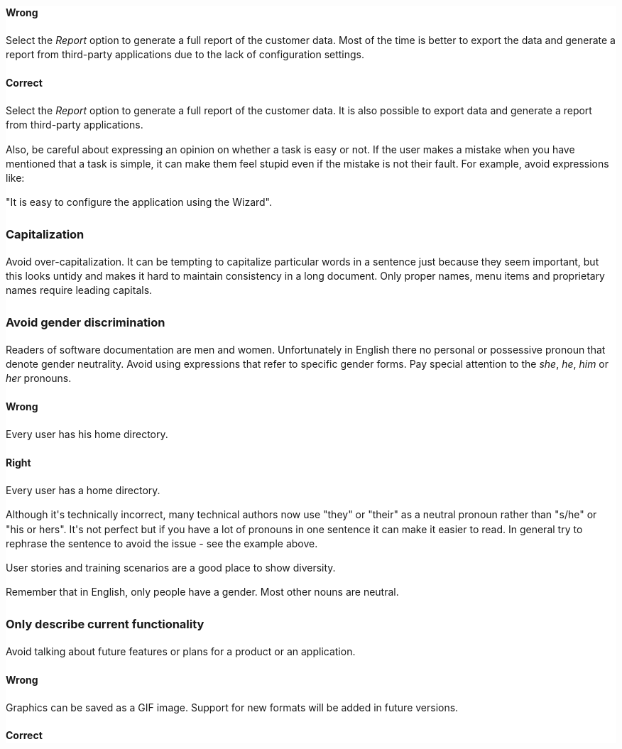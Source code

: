 #### Wrong

 Select the _Report_ option to generate a full report of the customer data. Most of the time is better to export the data and generate a report from third-party applications due to the lack of configuration settings.

#### Correct

 Select the _Report_ option to generate a full report of the customer data. It is also possible to export data and generate a report from third-party applications.

 Also, be careful about expressing an opinion on whether a task is easy or not. If the user makes a mistake when you have mentioned that a task is simple, it can make them feel stupid even if the mistake is not their fault. For example, avoid expressions like:

 "It is easy to configure the application using the Wizard".

### Capitalization

 Avoid over-capitalization. It can be tempting to capitalize particular words in a sentence just because they seem important, but this looks untidy and makes it hard to maintain consistency in a long document. Only proper names, menu items and proprietary names require leading capitals.

### Avoid gender discrimination

 Readers of software documentation are men and women. Unfortunately in English there no personal or possessive pronoun that denote gender neutrality. Avoid using expressions that refer to specific gender forms. Pay special attention to the _she_, _he_, _him_ or _her_ pronouns.

#### Wrong

 Every user has his home directory.

#### Right

 Every user has a home directory.

 Although it's technically incorrect, many technical authors now use "they" or "their" as a neutral pronoun rather than "s/he" or "his or hers". It's not perfect but if you have a lot of pronouns in one sentence it can make it easier to read. In general try to rephrase the sentence to avoid the issue - see the example above.

 User stories and training scenarios are a good place to show diversity.

 Remember that in English, only people have a gender. Most other nouns are neutral.

### Only describe current functionality

 Avoid talking about future features or plans for a product or an application.

#### Wrong

 Graphics can be saved as a GIF image. Support for new formats will be added in future versions.

#### Correct
